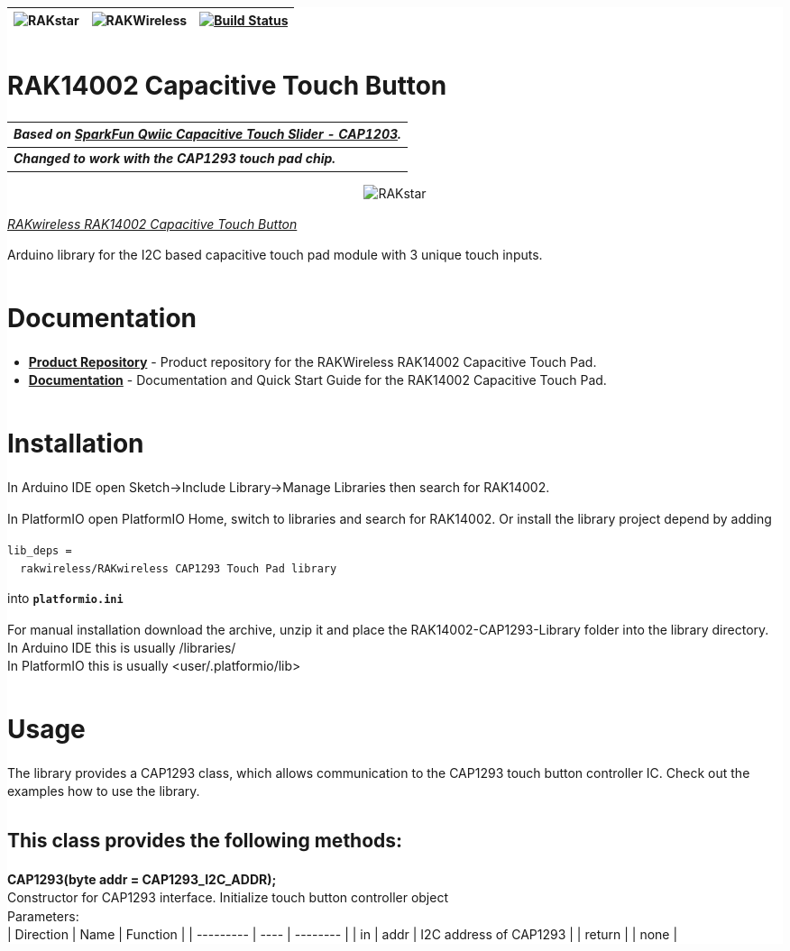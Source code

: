 | <center><img src="./assets/rakstar.jpg" alt="RAKstar" width=25%></center>  | ![RAKWireless](./assets/RAK-Whirls.png) | [![Build Status](https://github.com/RAKWireless/RAK14002-CAP1293-Library/workflows/RAK%20Library%20Build%20CI/badge.svg)](https://github.com/RAKWireless/RAK14002-CAP1293-Library/actions) |
| -- | -- | -- |

# RAK14002 Capacitive Touch Button

| _**Based on [SparkFun Qwiic Capacitive Touch Slider - CAP1203](https://github.com/sparkfun/Qwiic_Capacitive_Touch_Slider_Arduino_Library).**_  |
| -- |    
| _**Changed to work with the CAP1293 touch pad chip.**_  |

<center><img src="./assets/touchpad.png" alt="RAKstar" width=50%></center>

[*RAKwireless RAK14002 Capacitive Touch Button*](https://store.rakwireless.com/products/3-channel-touch-pad-module-rak14002)

Arduino library for the I2C based capacitive touch pad module with 3 unique touch inputs. 

# Documentation

* **[Product Repository](https://github.com/RAKWireless/RAK14002-CAP1293-Library)** - Product repository for the RAKWireless RAK14002 Capacitive Touch Pad.
* **[Documentation](https://docs.rakwireless.com/Product-Categories/WisBlock/RAK14002/Overview/)** - Documentation and Quick Start Guide for the RAK14002 Capacitive Touch Pad.

# Installation

In Arduino IDE open Sketch->Include Library->Manage Libraries then search for RAK14002.    

In PlatformIO open PlatformIO Home, switch to libraries and search for RAK14002. 
Or install the library project depend by adding 
```log
lib_deps =
  rakwireless/RAKwireless CAP1293 Touch Pad library
```
into **`platformio.ini`**

For manual installation download the archive, unzip it and place the RAK14002-CAP1293-Library folder into the library directory.    
In Arduino IDE this is usually <arduinosketchfolder>/libraries/     
In PlatformIO this is usually <user/.platformio/lib>     

# Usage

The library provides a CAP1293 class, which allows communication to the CAP1293 touch button controller IC. Check out the examples how to use the library.

## This class provides the following methods:

**CAP1293(byte addr = CAP1293_I2C_ADDR);**     
Constructor for CAP1293 interface. Initialize touch button controller object    
Parameters:    
| Direction | Name | Function | 
| --------- | ---- | -------- |
| in        | addr | I2C address of CAP1293 |
|  return |  | none  | 

